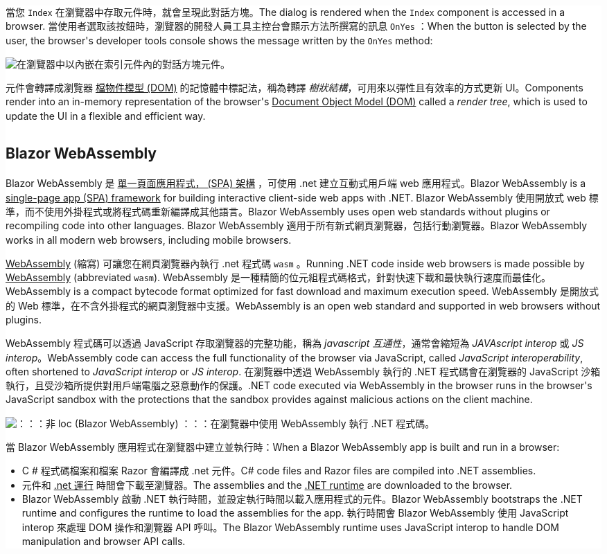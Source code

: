 <span data-ttu-id="b8a98-141">當您 `Index` 在瀏覽器中存取元件時，就會呈現此對話方塊。</span><span class="sxs-lookup"><span data-stu-id="b8a98-141">The dialog is rendered when the `Index` component is accessed in a browser.</span></span> <span data-ttu-id="b8a98-142">當使用者選取該按鈕時，瀏覽器的開發人員工具主控台會顯示方法所撰寫的訊息 `OnYes` ：</span><span class="sxs-lookup"><span data-stu-id="b8a98-142">When the button is selected by the user, the browser's developer tools console shows the message written by the `OnYes` method:</span></span>

![在瀏覽器中以內嵌在索引元件內的對話方塊元件。](index/_static/dialog.png)

<span data-ttu-id="b8a98-146">元件會轉譯成瀏覽器 [檔物件模型 (DOM)](https://developer.mozilla.org/docs/Web/API/Document_Object_Model/Introduction) 的記憶體中標記法，稱為轉譯 *樹狀結構*，可用來以彈性且有效率的方式更新 UI。</span><span class="sxs-lookup"><span data-stu-id="b8a98-146">Components render into an in-memory representation of the browser's [Document Object Model (DOM)](https://developer.mozilla.org/docs/Web/API/Document_Object_Model/Introduction) called a *render tree*, which is used to update the UI in a flexible and efficient way.</span></span>

## Blazor WebAssembly

<span data-ttu-id="b8a98-147">Blazor WebAssembly 是 [單一頁面應用程式， (SPA) 架構](/dotnet/architecture/modern-web-apps-azure/choose-between-traditional-web-and-single-page-apps) ，可使用 .net 建立互動式用戶端 web 應用程式。</span><span class="sxs-lookup"><span data-stu-id="b8a98-147">Blazor WebAssembly is a [single-page app (SPA) framework](/dotnet/architecture/modern-web-apps-azure/choose-between-traditional-web-and-single-page-apps) for building interactive client-side web apps with .NET.</span></span> <span data-ttu-id="b8a98-148">Blazor WebAssembly 使用開放式 web 標準，而不使用外掛程式或將程式碼重新編譯成其他語言。</span><span class="sxs-lookup"><span data-stu-id="b8a98-148">Blazor WebAssembly uses open web standards without plugins or recompiling code into other languages.</span></span> <span data-ttu-id="b8a98-149">Blazor WebAssembly 適用于所有新式網頁瀏覽器，包括行動瀏覽器。</span><span class="sxs-lookup"><span data-stu-id="b8a98-149">Blazor WebAssembly works in all modern web browsers, including mobile browsers.</span></span>

<span data-ttu-id="b8a98-150">[WebAssembly](https://webassembly.org) (縮寫) 可讓您在網頁瀏覽器內執行 .net 程式碼 `wasm` 。</span><span class="sxs-lookup"><span data-stu-id="b8a98-150">Running .NET code inside web browsers is made possible by [WebAssembly](https://webassembly.org) (abbreviated `wasm`).</span></span> <span data-ttu-id="b8a98-151">WebAssembly 是一種精簡的位元組程式碼格式，針對快速下載和最快執行速度而最佳化。</span><span class="sxs-lookup"><span data-stu-id="b8a98-151">WebAssembly is a compact bytecode format optimized for fast download and maximum execution speed.</span></span> <span data-ttu-id="b8a98-152">WebAssembly 是開放式的 Web 標準，在不含外掛程式的網頁瀏覽器中支援。</span><span class="sxs-lookup"><span data-stu-id="b8a98-152">WebAssembly is an open web standard and supported in web browsers without plugins.</span></span>

<span data-ttu-id="b8a98-153">WebAssembly 程式碼可以透過 JavaScript 存取瀏覽器的完整功能，稱為 *javascript 互通性*，通常會縮短為 *JAVAscript interop* 或 *JS interop*。</span><span class="sxs-lookup"><span data-stu-id="b8a98-153">WebAssembly code can access the full functionality of the browser via JavaScript, called *JavaScript interoperability*, often shortened to *JavaScript interop* or *JS interop*.</span></span> <span data-ttu-id="b8a98-154">在瀏覽器中透過 WebAssembly 執行的 .NET 程式碼會在瀏覽器的 JavaScript 沙箱執行，且受沙箱所提供對用戶端電腦之惡意動作的保護。</span><span class="sxs-lookup"><span data-stu-id="b8a98-154">.NET code executed via WebAssembly in the browser runs in the browser's JavaScript sandbox with the protections that the sandbox provides against malicious actions on the client machine.</span></span>

![：：：非 loc (Blazor WebAssembly) ：：：在瀏覽器中使用 WebAssembly 執行 .NET 程式碼。](index/_static/blazor-webassembly.png)

<span data-ttu-id="b8a98-156">當 Blazor WebAssembly 應用程式在瀏覽器中建立並執行時：</span><span class="sxs-lookup"><span data-stu-id="b8a98-156">When a Blazor WebAssembly app is built and run in a browser:</span></span>

* <span data-ttu-id="b8a98-157">C # 程式碼檔案和檔案 Razor 會編譯成 .net 元件。</span><span class="sxs-lookup"><span data-stu-id="b8a98-157">C# code files and Razor files are compiled into .NET assemblies.</span></span>
* <span data-ttu-id="b8a98-158">元件和 [.net 運行](/dotnet/framework/get-started/overview) 時間會下載至瀏覽器。</span><span class="sxs-lookup"><span data-stu-id="b8a98-158">The assemblies and the [.NET runtime](/dotnet/framework/get-started/overview) are downloaded to the browser.</span></span>
* <span data-ttu-id="b8a98-159">Blazor WebAssembly 啟動 .NET 執行時間，並設定執行時間以載入應用程式的元件。</span><span class="sxs-lookup"><span data-stu-id="b8a98-159">Blazor WebAssembly bootstraps the .NET runtime and configures the runtime to load the assemblies for the app.</span></span> <span data-ttu-id="b8a98-160">執行時間會 Blazor WebAssembly 使用 JavaScript interop 來處理 DOM 操作和瀏覽器 API 呼叫。</span><span class="sxs-lookup"><span data-stu-id="b8a98-160">The Blazor WebAssembly runtime uses JavaScript interop to handle DOM manipulation and browser API calls.</span></span>
